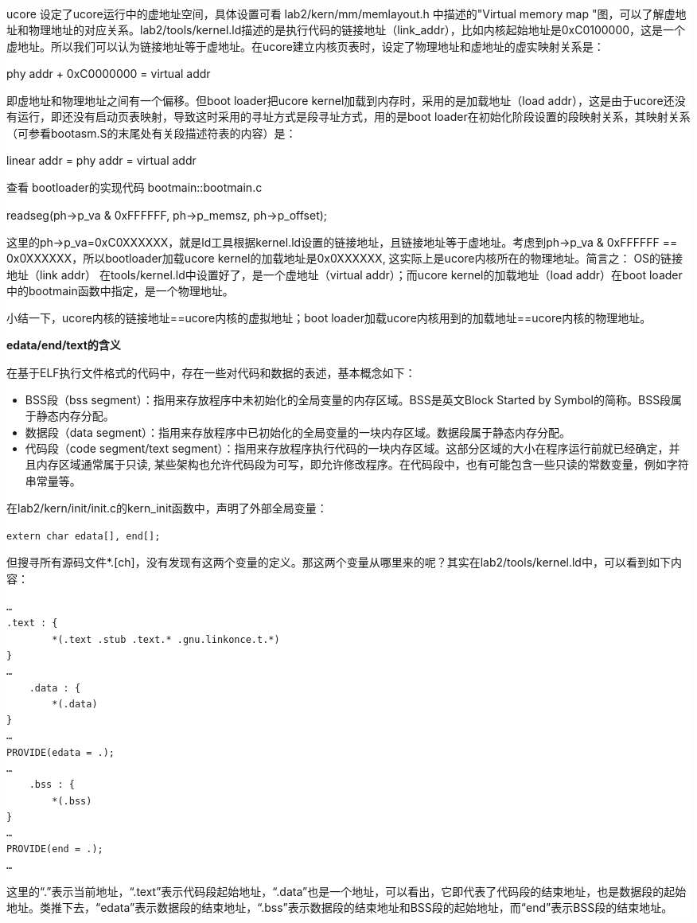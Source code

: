 ucore 设定了ucore运行中的虚地址空间，具体设置可看
lab2/kern/mm/memlayout.h 中描述的"Virtual memory map
"图，可以了解虚地址和物理地址的对应关系。lab2/tools/kernel.ld描述的是执行代码的链接地址（link\_addr），比如内核起始地址是0xC0100000，这是一个虚地址。所以我们可以认为链接地址等于虚地址。在ucore建立内核页表时，设定了物理地址和虚地址的虚实映射关系是：

phy addr + 0xC0000000 = virtual addr

即虚地址和物理地址之间有一个偏移。但boot loader把ucore
kernel加载到内存时，采用的是加载地址（load
addr），这是由于ucore还没有运行，即还没有启动页表映射，导致这时采用的寻址方式是段寻址方式，用的是boot
loader在初始化阶段设置的段映射关系，其映射关系（可参看bootasm.S的末尾处有关段描述符表的内容）是：

linear addr = phy addr = virtual addr

查看 bootloader的实现代码 bootmain::bootmain.c

readseg(ph-\>p\_va & 0xFFFFFF, ph-\>p\_memsz, ph-\>p\_offset);

这里的ph-\>p\_va=0xC0XXXXXX，就是ld工具根据kernel.ld设置的链接地址，且链接地址等于虚地址。考虑到ph-\>p\_va
& 0xFFFFFF == 0x0XXXXXX，所以bootloader加载ucore
kernel的加载地址是0x0XXXXXX, 这实际上是ucore内核所在的物理地址。简言之：
OS的链接地址（link addr） 在tools/kernel.ld中设置好了，是一个虚地址（virtual
addr）；而ucore kernel的加载地址（load addr）在boot
loader中的bootmain函数中指定，是一个物理地址。

小结一下，ucore内核的链接地址==ucore内核的虚拟地址；boot
loader加载ucore内核用到的加载地址==ucore内核的物理地址。

**edata/end/text的含义**

在基于ELF执行文件格式的代码中，存在一些对代码和数据的表述，基本概念如下：

* BSS段（bss
segment）：指用来存放程序中未初始化的全局变量的内存区域。BSS是英文Block
Started by Symbol的简称。BSS段属于静态内存分配。
* 数据段（data
segment）：指用来存放程序中已初始化的全局变量的一块内存区域。数据段属于静态内存分配。
* 代码段（code segment/text
segment）：指用来存放程序执行代码的一块内存区域。这部分区域的大小在程序运行前就已经确定，并且内存区域通常属于只读,
某些架构也允许代码段为可写，即允许修改程序。在代码段中，也有可能包含一些只读的常数变量，例如字符串常量等。

在lab2/kern/init/init.c的kern\_init函数中，声明了外部全局变量：
```
extern char edata[], end[];
```
但搜寻所有源码文件\*.[ch]，没有发现有这两个变量的定义。那这两个变量从哪里来的呢？其实在lab2/tools/kernel.ld中，可以看到如下内容：
```
…   
.text : {
        *(.text .stub .text.* .gnu.linkonce.t.*)
}
…
    .data : {
        *(.data)
}
…
PROVIDE(edata = .);
…
    .bss : {
        *(.bss)
}
…
PROVIDE(end = .);
…
```
这里的“.”表示当前地址，“.text”表示代码段起始地址，“.data”也是一个地址，可以看出，它即代表了代码段的结束地址，也是数据段的起始地址。类推下去，“edata”表示数据段的结束地址，“.bss”表示数据段的结束地址和BSS段的起始地址，而“end”表示BSS段的结束地址。
